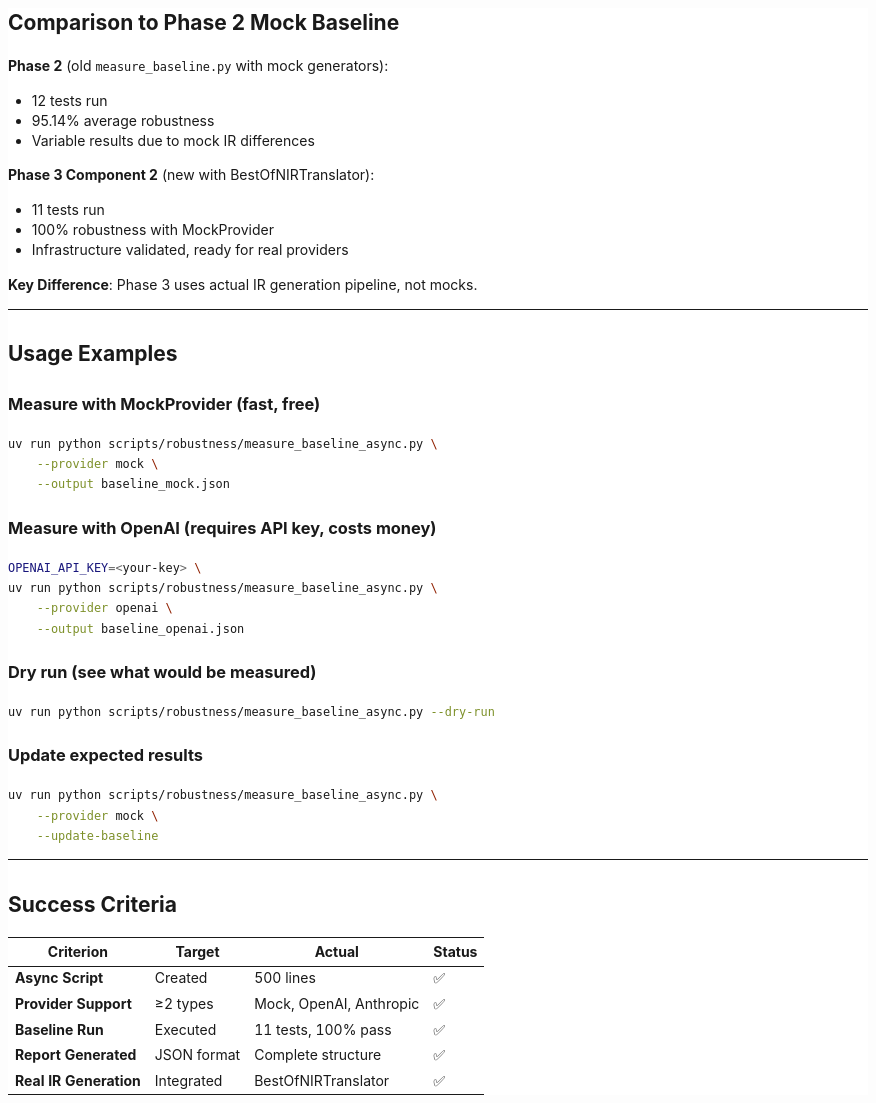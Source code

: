 
## Comparison to Phase 2 Mock Baseline

**Phase 2** (old `measure_baseline.py` with mock generators):
- 12 tests run
- 95.14% average robustness
- Variable results due to mock IR differences

**Phase 3 Component 2** (new with BestOfNIRTranslator):
- 11 tests run
- 100% robustness with MockProvider
- Infrastructure validated, ready for real providers

**Key Difference**: Phase 3 uses actual IR generation pipeline, not mocks.

---

## Usage Examples

### Measure with MockProvider (fast, free)
```bash
uv run python scripts/robustness/measure_baseline_async.py \
    --provider mock \
    --output baseline_mock.json
```

### Measure with OpenAI (requires API key, costs money)
```bash
OPENAI_API_KEY=<your-key> \
uv run python scripts/robustness/measure_baseline_async.py \
    --provider openai \
    --output baseline_openai.json
```

### Dry run (see what would be measured)
```bash
uv run python scripts/robustness/measure_baseline_async.py --dry-run
```

### Update expected results
```bash
uv run python scripts/robustness/measure_baseline_async.py \
    --provider mock \
    --update-baseline
```

---

## Success Criteria

| Criterion | Target | Actual | Status |
|-----------|--------|--------|--------|
| **Async Script** | Created | 500 lines | ✅ |
| **Provider Support** | ≥2 types | Mock, OpenAI, Anthropic | ✅ |
| **Baseline Run** | Executed | 11 tests, 100% pass | ✅ |
| **Report Generated** | JSON format | Complete structure | ✅ |
| **Real IR Generation** | Integrated | BestOfNIRTranslator | ✅ |
